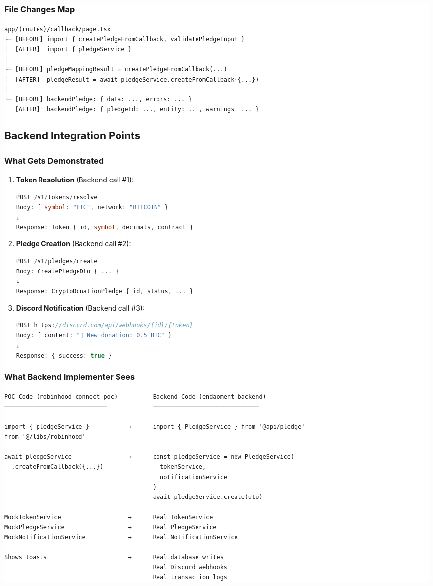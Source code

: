 ### File Changes Map

```
app/(routes)/callback/page.tsx
├─ [BEFORE] import { createPledgeFromCallback, validatePledgeInput }
│  [AFTER]  import { pledgeService }
│
├─ [BEFORE] pledgeMappingResult = createPledgeFromCallback(...)
│  [AFTER]  pledgeResult = await pledgeService.createFromCallback({...})
│
└─ [BEFORE] backendPledge: { data: ..., errors: ... }
   [AFTER]  backendPledge: { pledgeId: ..., entity: ..., warnings: ... }
```

## Backend Integration Points

### What Gets Demonstrated

1. **Token Resolution** (Backend call #1):
   ```typescript
   POST /v1/tokens/resolve
   Body: { symbol: "BTC", network: "BITCOIN" }
   ↓
   Response: Token { id, symbol, decimals, contract }
   ```

2. **Pledge Creation** (Backend call #2):
   ```typescript
   POST /v1/pledges/create
   Body: CreatePledgeDto { ... }
   ↓
   Response: CryptoDonationPledge { id, status, ... }
   ```

3. **Discord Notification** (Backend call #3):
   ```typescript
   POST https://discord.com/api/webhooks/{id}/{token}
   Body: { content: "🎉 New donation: 0.5 BTC" }
   ↓
   Response: { success: true }
   ```

### What Backend Implementer Sees

```
POC Code (robinhood-connect-poc)          Backend Code (endaoment-backend)
─────────────────────────────             ──────────────────────────────

import { pledgeService }           →      import { PledgeService } from '@api/pledge'
from '@/libs/robinhood'                   

await pledgeService                →      const pledgeService = new PledgeService(
  .createFromCallback({...})                tokenService,
                                            notificationService
                                          )
                                          await pledgeService.create(dto)

MockTokenService                   →      Real TokenService
MockPledgeService                  →      Real PledgeService  
MockNotificationService            →      Real NotificationService

Shows toasts                       →      Real database writes
                                          Real Discord webhooks
                                          Real transaction logs
```
